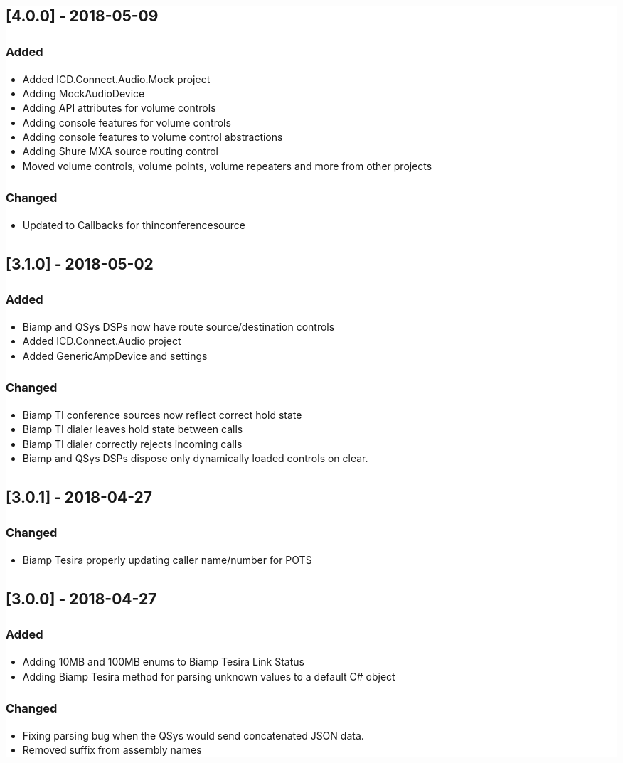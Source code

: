 ## [4.0.0] - 2018-05-09
### Added
 - Added ICD.Connect.Audio.Mock project
 - Adding MockAudioDevice
 - Adding API attributes for volume controls
 - Adding console features for volume controls
 - Adding console features to volume control abstractions
 - Adding Shure MXA source routing control
 - Moved volume controls, volume points, volume repeaters and more from other projects

### Changed
 - Updated to Callbacks for thinconferencesource

## [3.1.0] - 2018-05-02
### Added
 - Biamp and QSys DSPs now have route source/destination controls
 - Added ICD.Connect.Audio project
 - Added GenericAmpDevice and settings

### Changed
 - Biamp TI conference sources now reflect correct hold state
 - Biamp TI dialer leaves hold state between calls
 - Biamp TI dialer correctly rejects incoming calls
 - Biamp and QSys DSPs dispose only dynamically loaded controls on clear.

## [3.0.1] - 2018-04-27
### Changed
 - Biamp Tesira properly updating caller name/number for POTS

## [3.0.0] - 2018-04-27
### Added
 - Adding 10MB and 100MB enums to Biamp Tesira Link Status
 - Adding Biamp Tesira method for parsing unknown values to a default C# object

### Changed
 - Fixing parsing bug when the QSys would send concatenated JSON data.
 - Removed suffix from assembly names
 